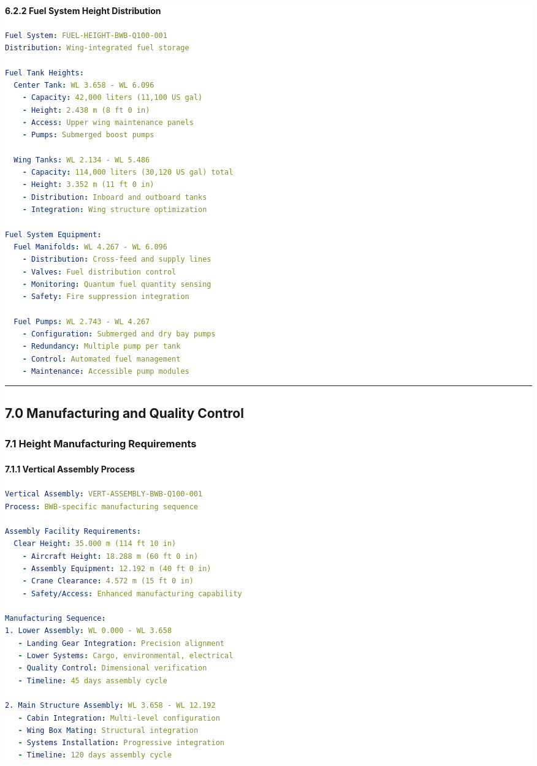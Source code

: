 #### 6.2.2 Fuel System Height Distribution
```yaml
Fuel System: FUEL-HEIGHT-BWB-Q100-001
Distribution: Wing-integrated fuel storage

Fuel Tank Heights:
  Center Tank: WL 3.658 - WL 6.096
    - Capacity: 42,000 liters (11,100 US gal)
    - Height: 2.438 m (8 ft 0 in)
    - Access: Upper wing maintenance panels
    - Pumps: Submerged boost pumps

  Wing Tanks: WL 2.134 - WL 5.486
    - Capacity: 114,000 liters (30,120 US gal) total
    - Height: 3.352 m (11 ft 0 in)
    - Distribution: Inboard and outboard tanks
    - Integration: Wing structure optimization

Fuel System Equipment:
  Fuel Manifolds: WL 4.267 - WL 6.096
    - Distribution: Cross-feed and supply lines
    - Valves: Fuel distribution control
    - Monitoring: Quantum fuel quantity sensing
    - Safety: Fire suppression integration

  Fuel Pumps: WL 2.743 - WL 4.267
    - Configuration: Submerged and dry bay pumps
    - Redundancy: Multiple pump per tank
    - Control: Automated fuel management
    - Maintenance: Accessible pump modules
```

---

## 7.0 Manufacturing and Quality Control

### 7.1 Height Manufacturing Requirements

#### 7.1.1 Vertical Assembly Process
```yaml
Vertical Assembly: VERT-ASSEMBLY-BWB-Q100-001
Process: BWB-specific manufacturing sequence

Assembly Facility Requirements:
  Clear Height: 35.000 m (114 ft 10 in)
    - Aircraft Height: 18.288 m (60 ft 0 in)
    - Assembly Equipment: 12.192 m (40 ft 0 in)
    - Crane Clearance: 4.572 m (15 ft 0 in)
    - Safety/Access: Enhanced manufacturing capability

Manufacturing Sequence:
1. Lower Assembly: WL 0.000 - WL 3.658
   - Landing Gear Integration: Precision alignment
   - Lower Systems: Cargo, environmental, electrical
   - Quality Control: Dimensional verification
   - Timeline: 45 days assembly cycle

2. Main Structure Assembly: WL 3.658 - WL 12.192
   - Cabin Integration: Multi-level configuration
   - Wing Box Mating: Structural integration
   - Systems Installation: Progressive integration
   - Timeline: 120 days assembly cycle

```